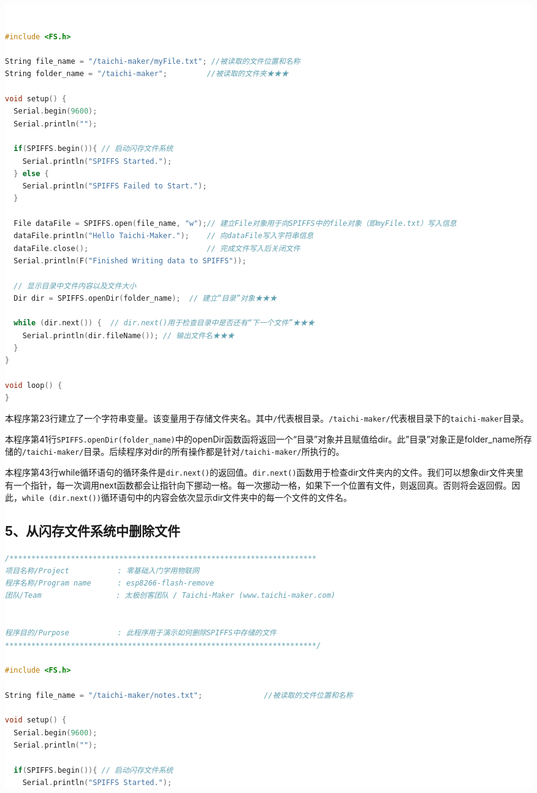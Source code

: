 ```c
 
 
#include <FS.h>
 
String file_name = "/taichi-maker/myFile.txt"; //被读取的文件位置和名称
String folder_name = "/taichi-maker";         //被读取的文件夹★★★
 
void setup() {
  Serial.begin(9600);
  Serial.println("");
  
  if(SPIFFS.begin()){ // 启动闪存文件系统
    Serial.println("SPIFFS Started.");
  } else {
    Serial.println("SPIFFS Failed to Start.");
  }
 
  File dataFile = SPIFFS.open(file_name, "w");// 建立File对象用于向SPIFFS中的file对象（即myFile.txt）写入信息
  dataFile.println("Hello Taichi-Maker.");    // 向dataFile写入字符串信息
  dataFile.close();                           // 完成文件写入后关闭文件
  Serial.println(F("Finished Writing data to SPIFFS"));
 
  // 显示目录中文件内容以及文件大小
  Dir dir = SPIFFS.openDir(folder_name);  // 建立“目录”对象★★★
  
  while (dir.next()) {  // dir.next()用于检查目录中是否还有“下一个文件”★★★
    Serial.println(dir.fileName()); // 输出文件名★★★
  }
}
 
void loop() {
}
```

本程序第23行建立了一个字符串变量。该变量用于存储文件夹名。其中`/`代表根目录。`/taichi-maker/`代表根目录下的`taichi-maker`目录。

本程序第41行`SPIFFS.openDir(folder_name)`中的openDir函数函将返回一个“目录”对象并且赋值给dir。此”目录”对象正是folder_name所存储的`/taichi-maker/`目录。后续程序对dir的所有操作都是针对`/taichi-maker/`所执行的。

本程序第43行while循环语句的循环条件是`dir.next()`的返回值。`dir.next()`函数用于检查dir文件夹内的文件。我们可以想象dir文件夹里有一个指针，每一次调用next函数都会让指针向下挪动一格。每一次挪动一格，如果下一个位置有文件，则返回真。否则将会返回假。因此，`while (dir.next())`循环语句中的内容会依次显示dir文件夹中的每一个文件的文件名。

## 5、从闪存文件系统中删除文件

```c
/**********************************************************************
项目名称/Project           : 零基础入门学用物联网
程序名称/Program name      : esp8266-flash-remove
团队/Team                 : 太极创客团队 / Taichi-Maker (www.taichi-maker.com)


程序目的/Purpose           : 此程序用于演示如何删除SPIFFS中存储的文件       
***********************************************************************/
 
#include <FS.h>
 
String file_name = "/taichi-maker/notes.txt";              //被读取的文件位置和名称
 
void setup() {
  Serial.begin(9600);
  Serial.println("");
  
  if(SPIFFS.begin()){ // 启动闪存文件系统
    Serial.println("SPIFFS Started.");
```